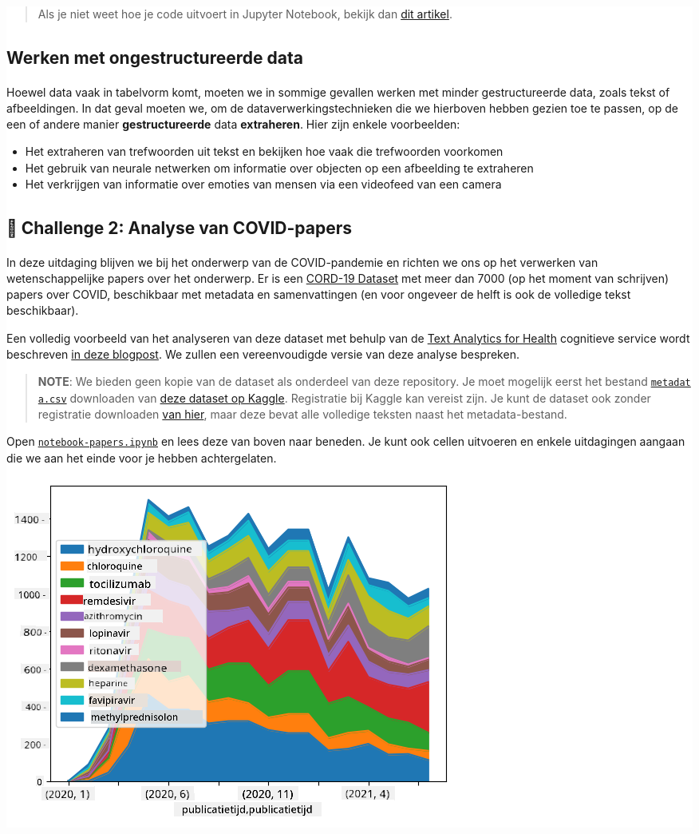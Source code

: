 > Als je niet weet hoe je code uitvoert in Jupyter Notebook, bekijk dan [dit artikel](https://soshnikov.com/education/how-to-execute-notebooks-from-github/).

## Werken met ongestructureerde data

Hoewel data vaak in tabelvorm komt, moeten we in sommige gevallen werken met minder gestructureerde data, zoals tekst of afbeeldingen. In dat geval moeten we, om de dataverwerkingstechnieken die we hierboven hebben gezien toe te passen, op de een of andere manier **gestructureerde** data **extraheren**. Hier zijn enkele voorbeelden:

* Het extraheren van trefwoorden uit tekst en bekijken hoe vaak die trefwoorden voorkomen
* Het gebruik van neurale netwerken om informatie over objecten op een afbeelding te extraheren
* Het verkrijgen van informatie over emoties van mensen via een videofeed van een camera

## 🚀 Challenge 2: Analyse van COVID-papers

In deze uitdaging blijven we bij het onderwerp van de COVID-pandemie en richten we ons op het verwerken van wetenschappelijke papers over het onderwerp. Er is een [CORD-19 Dataset](https://www.kaggle.com/allen-institute-for-ai/CORD-19-research-challenge) met meer dan 7000 (op het moment van schrijven) papers over COVID, beschikbaar met metadata en samenvattingen (en voor ongeveer de helft is ook de volledige tekst beschikbaar).

Een volledig voorbeeld van het analyseren van deze dataset met behulp van de [Text Analytics for Health](https://docs.microsoft.com/azure/cognitive-services/text-analytics/how-tos/text-analytics-for-health/?WT.mc_id=academic-77958-bethanycheum) cognitieve service wordt beschreven [in deze blogpost](https://soshnikov.com/science/analyzing-medical-papers-with-azure-and-text-analytics-for-health/). We zullen een vereenvoudigde versie van deze analyse bespreken.

> **NOTE**: We bieden geen kopie van de dataset als onderdeel van deze repository. Je moet mogelijk eerst het bestand [`metadata.csv`](https://www.kaggle.com/allen-institute-for-ai/CORD-19-research-challenge?select=metadata.csv) downloaden van [deze dataset op Kaggle](https://www.kaggle.com/allen-institute-for-ai/CORD-19-research-challenge). Registratie bij Kaggle kan vereist zijn. Je kunt de dataset ook zonder registratie downloaden [van hier](https://ai2-semanticscholar-cord-19.s3-us-west-2.amazonaws.com/historical_releases.html), maar deze bevat alle volledige teksten naast het metadata-bestand.

Open [`notebook-papers.ipynb`](notebook-papers.ipynb) en lees deze van boven naar beneden. Je kunt ook cellen uitvoeren en enkele uitdagingen aangaan die we aan het einde voor je hebben achtergelaten.

![Covid Medical Treatment](../../../../translated_images/covidtreat.b2ba59f57ca45fbcda36e0ddca3f8cfdddeeed6ca879ea7f866d93fa6ec65791.nl.png)
